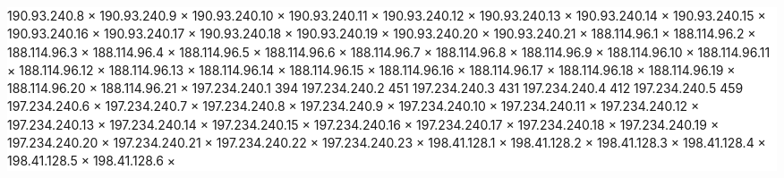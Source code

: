 190.93.240.8 &times;
190.93.240.9 &times;
190.93.240.10 &times;
190.93.240.11 &times;
190.93.240.12 &times;
190.93.240.13 &times;
190.93.240.14 &times;
190.93.240.15 &times;
190.93.240.16 &times;
190.93.240.17 &times;
190.93.240.18 &times;
190.93.240.19 &times;
190.93.240.20 &times;
190.93.240.21 &times;
188.114.96.1 &times;
188.114.96.2 &times;
188.114.96.3 &times;
188.114.96.4 &times;
188.114.96.5 &times;
188.114.96.6 &times;
188.114.96.7 &times;
188.114.96.8 &times;
188.114.96.9 &times;
188.114.96.10 &times;
188.114.96.11 &times;
188.114.96.12 &times;
188.114.96.13 &times;
188.114.96.14 &times;
188.114.96.15 &times;
188.114.96.16 &times;
188.114.96.17 &times;
188.114.96.18 &times;
188.114.96.19 &times;
188.114.96.20 &times;
188.114.96.21 &times;
197.234.240.1 394
197.234.240.2 451
197.234.240.3 431
197.234.240.4 412
197.234.240.5 459
197.234.240.6 &times;
197.234.240.7 &times;
197.234.240.8 &times;
197.234.240.9 &times;
197.234.240.10 &times;
197.234.240.11 &times;
197.234.240.12 &times;
197.234.240.13 &times;
197.234.240.14 &times;
197.234.240.15 &times;
197.234.240.16 &times;
197.234.240.17 &times;
197.234.240.18 &times;
197.234.240.19 &times;
197.234.240.20 &times;
197.234.240.21 &times;
197.234.240.22 &times;
197.234.240.23 &times;
198.41.128.1 &times;
198.41.128.2 &times;
198.41.128.3 &times;
198.41.128.4 &times;
198.41.128.5 &times;
198.41.128.6 &times;